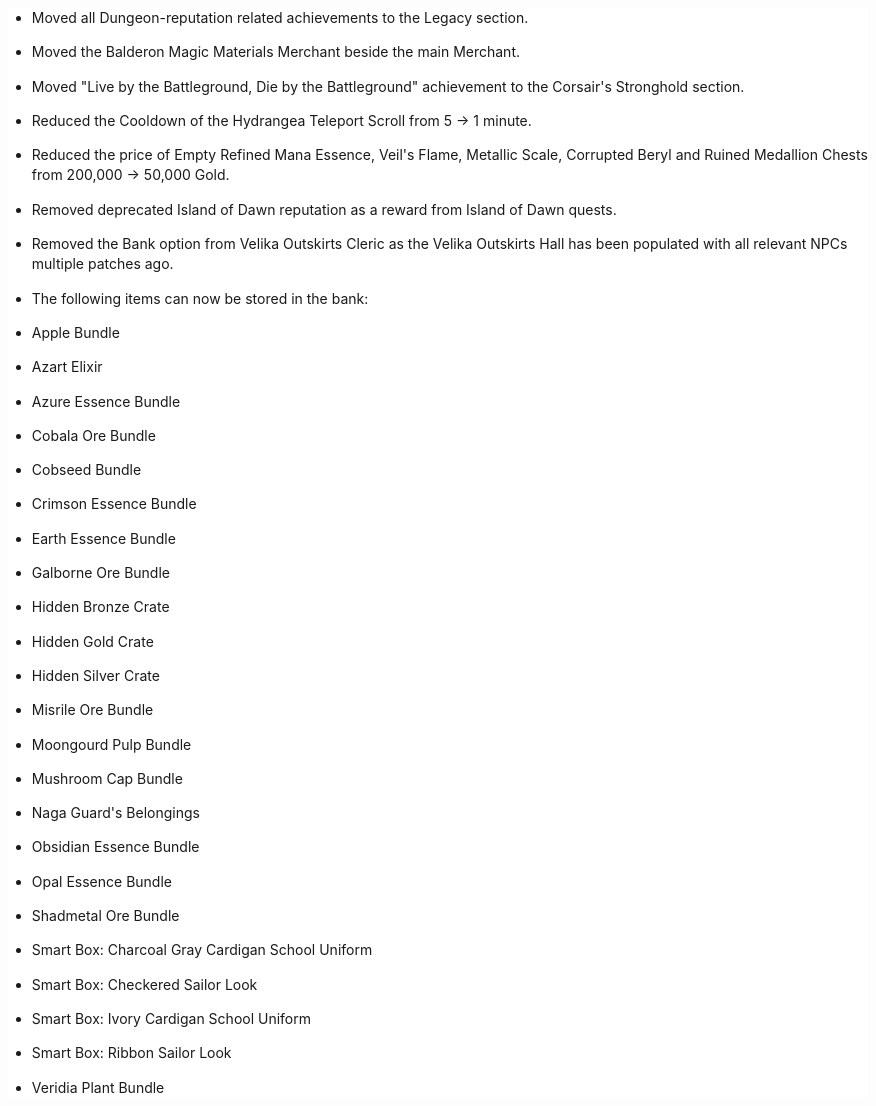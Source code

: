 -   Moved all Dungeon-reputation related achievements to the Legacy section.

-   Moved the Balderon Magic Materials Merchant beside the main Merchant.

-   Moved "Live by the Battleground, Die by the Battleground" achievement to the Corsair's Stronghold section.

-   Reduced the Cooldown of the Hydrangea Teleport Scroll from 5 → 1 minute.

-   Reduced the price of Empty Refined Mana Essence, Veil's Flame, Metallic Scale, Corrupted Beryl and Ruined Medallion Chests from 200,000 → 50,000 Gold.

-   Removed deprecated Island of Dawn reputation as a reward from Island of Dawn quests.

-   Removed the Bank option from Velika Outskirts Cleric as the Velika Outskirts Hall has been populated with all relevant NPCs multiple patches ago.

-   The following items can now be stored in the bank:

-   Apple Bundle

-   Azart Elixir

-   Azure Essence Bundle

-   Cobala Ore Bundle

-   Cobseed Bundle

-   Crimson Essence Bundle

-   Earth Essence Bundle

-   Galborne Ore Bundle

-   Hidden Bronze Crate

-   Hidden Gold Crate

-   Hidden Silver Crate

-   Misrile Ore Bundle

-   Moongourd Pulp Bundle

-   Mushroom Cap Bundle

-   Naga Guard's Belongings

-   Obsidian Essence Bundle

-   Opal Essence Bundle

-   Shadmetal Ore Bundle

-   Smart Box: Charcoal Gray Cardigan School Uniform

-   Smart Box: Checkered Sailor Look

-   Smart Box: Ivory Cardigan School Uniform

-   Smart Box: Ribbon Sailor Look

-   Veridia Plant Bundle
